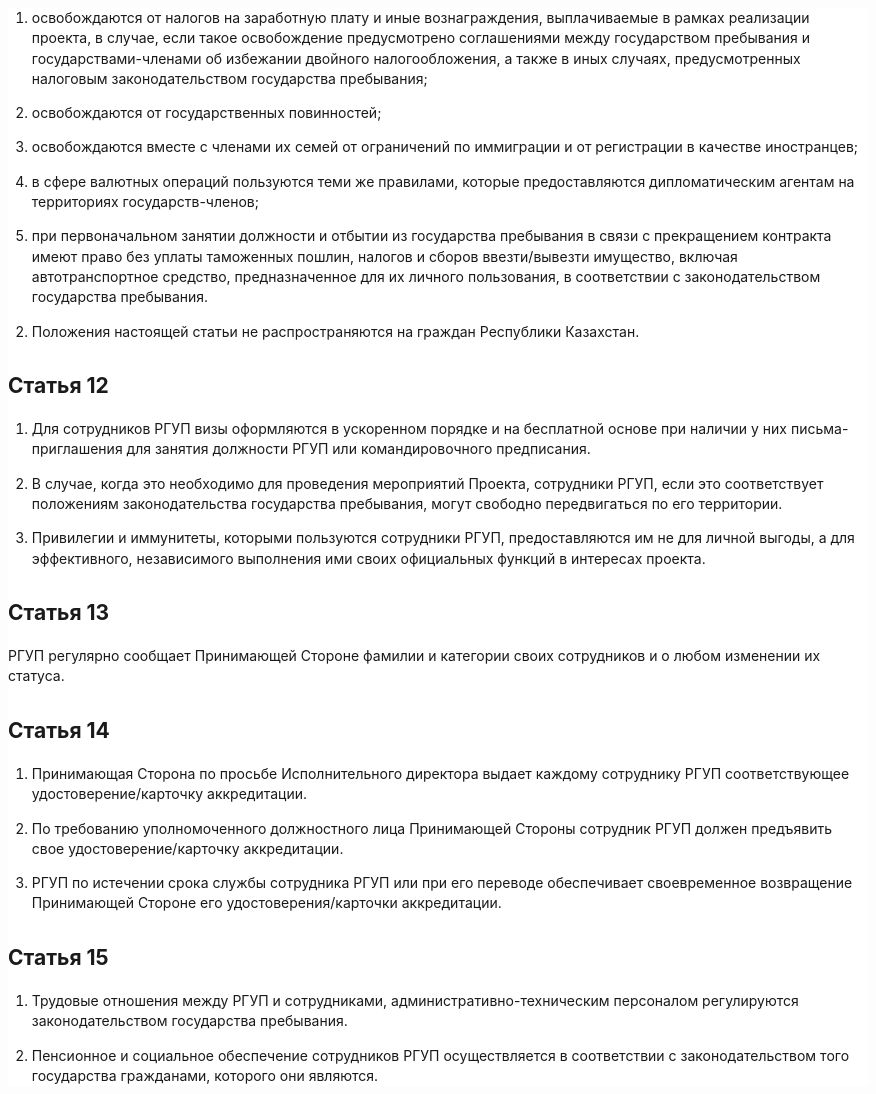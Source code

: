 1) освобождаются от налогов на заработную плату и иные вознаграждения, выплачиваемые в рамках реализации проекта, в случае, если такое освобождение предусмотрено соглашениями между государством пребывания и государствами-членами об избежании двойного налогообложения, а также в иных случаях, предусмотренных налоговым законодательством государства пребывания;

2) освобождаются от государственных повинностей;

3) освобождаются вместе с членами их семей от ограничений по иммиграции и от регистрации в качестве иностранцев;

4) в сфере валютных операций пользуются теми же правилами, которые предоставляются дипломатическим агентам на территориях государств-членов;

5) при первоначальном занятии должности и отбытии из государства пребывания в связи с прекращением контракта имеют право без уплаты таможенных пошлин, налогов и сборов ввезти/вывезти имущество, включая автотранспортное средство, предназначенное для их личного пользования, в соответствии с законодательством государства пребывания.

2. Положения настоящей статьи не распространяются на граждан Республики Казахстан.

## Статья 12

1. Для сотрудников РГУП визы оформляются в ускоренном порядке и на бесплатной основе при наличии у них письма-приглашения для занятия должности РГУП или командировочного предписания.

2. В случае, когда это необходимо для проведения мероприятий Проекта, сотрудники РГУП, если это соответствует положениям законодательства государства пребывания, могут свободно передвигаться по его территории.

3. Привилегии и иммунитеты, которыми пользуются сотрудники РГУП, предоставляются им не для личной выгоды, а для эффективного, независимого выполнения ими своих официальных функций в интересах проекта.

## Статья 13

РГУП регулярно сообщает Принимающей Стороне фамилии и категории своих сотрудников и о любом изменении их статуса.

## Статья 14

1. Принимающая Сторона по просьбе Исполнительного директора выдает каждому сотруднику РГУП соответствующее удостоверение/карточку аккредитации.

2. По требованию уполномоченного должностного лица Принимающей Стороны сотрудник РГУП должен предъявить свое удостоверение/карточку аккредитации.

3. РГУП по истечении срока службы сотрудника РГУП или при его переводе обеспечивает своевременное возвращение Принимающей Стороне его удостоверения/карточки аккредитации.

## Статья 15

1. Трудовые отношения между РГУП и сотрудниками, административно-техническим персоналом регулируются законодательством государства пребывания.

2. Пенсионное и социальное обеспечение сотрудников РГУП осуществляется в соответствии с законодательством того государства гражданами, которого они являются.
